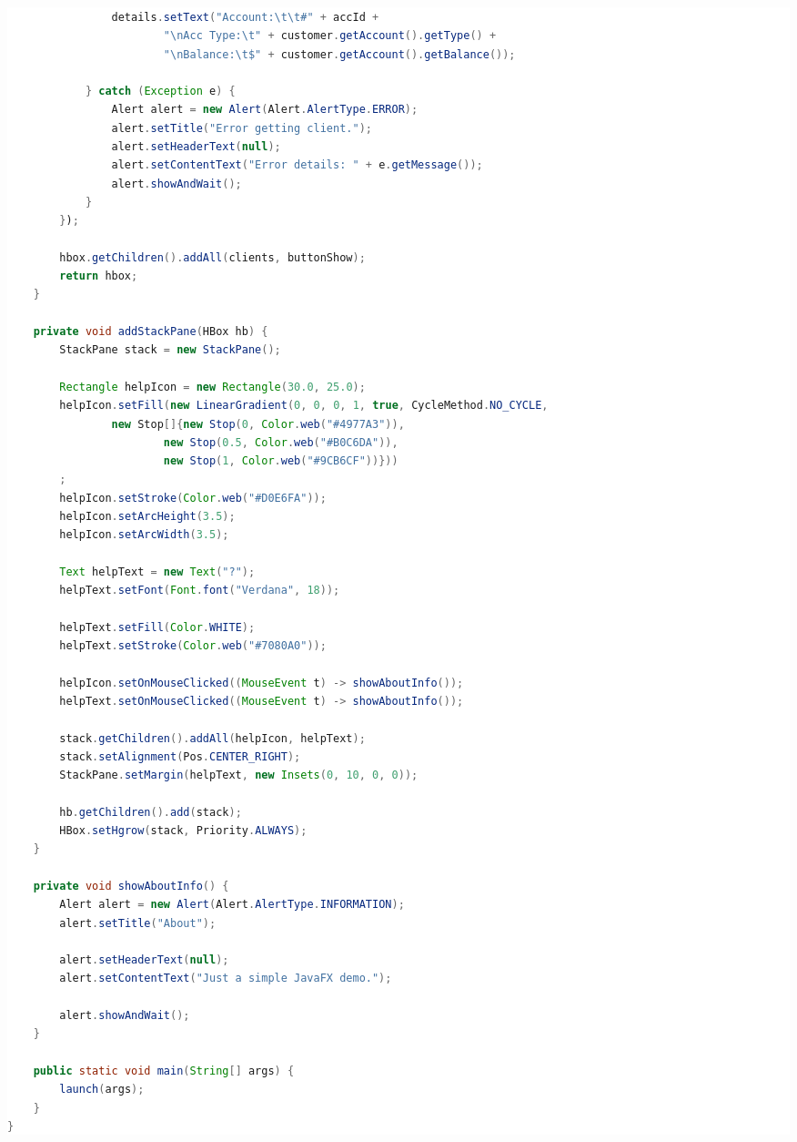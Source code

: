 ```java
                details.setText("Account:\t\t#" + accId +
                        "\nAcc Type:\t" + customer.getAccount().getType() +
                        "\nBalance:\t$" + customer.getAccount().getBalance());

            } catch (Exception e) {
                Alert alert = new Alert(Alert.AlertType.ERROR);
                alert.setTitle("Error getting client.");
                alert.setHeaderText(null);
                alert.setContentText("Error details: " + e.getMessage());
                alert.showAndWait();
            }
        });

        hbox.getChildren().addAll(clients, buttonShow);
        return hbox;
    }

    private void addStackPane(HBox hb) {
        StackPane stack = new StackPane();

        Rectangle helpIcon = new Rectangle(30.0, 25.0);
        helpIcon.setFill(new LinearGradient(0, 0, 0, 1, true, CycleMethod.NO_CYCLE,
                new Stop[]{new Stop(0, Color.web("#4977A3")),
                        new Stop(0.5, Color.web("#B0C6DA")),
                        new Stop(1, Color.web("#9CB6CF"))}))
        ;
        helpIcon.setStroke(Color.web("#D0E6FA"));
        helpIcon.setArcHeight(3.5);
        helpIcon.setArcWidth(3.5);

        Text helpText = new Text("?");
        helpText.setFont(Font.font("Verdana", 18));

        helpText.setFill(Color.WHITE);
        helpText.setStroke(Color.web("#7080A0"));

        helpIcon.setOnMouseClicked((MouseEvent t) -> showAboutInfo());
        helpText.setOnMouseClicked((MouseEvent t) -> showAboutInfo());

        stack.getChildren().addAll(helpIcon, helpText);
        stack.setAlignment(Pos.CENTER_RIGHT);
        StackPane.setMargin(helpText, new Insets(0, 10, 0, 0));

        hb.getChildren().add(stack);
        HBox.setHgrow(stack, Priority.ALWAYS);
    }

    private void showAboutInfo() {
        Alert alert = new Alert(Alert.AlertType.INFORMATION);
        alert.setTitle("About");

        alert.setHeaderText(null);
        alert.setContentText("Just a simple JavaFX demo.");

        alert.showAndWait();
    }

    public static void main(String[] args) {
        launch(args);
    }
}

```